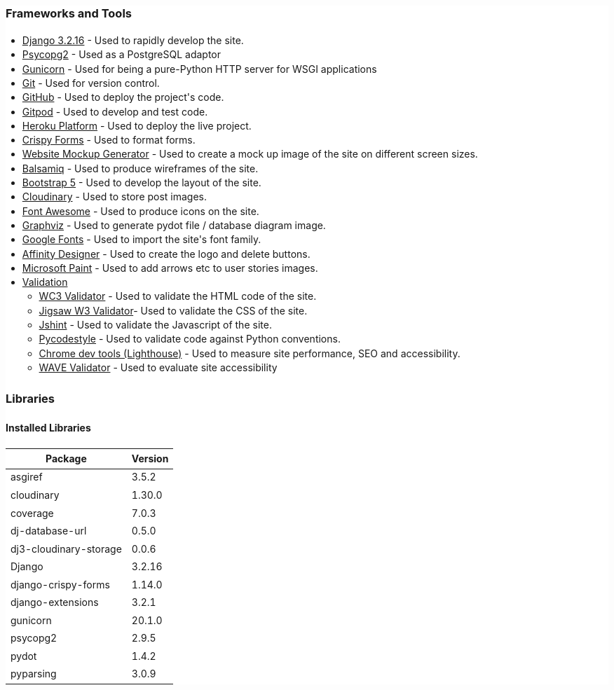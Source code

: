 ### Frameworks and Tools

- [Django 3.2.16](https://www.djangoproject.com/) - Used to rapidly develop the site.
- [Psycopg2](https://pypi.org/project/psycopg2/) - Used as a PostgreSQL adaptor
- [Gunicorn](https://gunicorn.org/) - Used for being a pure-Python HTTP server for WSGI applications
- [Git](https://git-scm.com/) - Used for version control.
- [GitHub](https://github.com/) - Used to deploy the project's code.
- [Gitpod](https://www.gitpod.io/) - Used to develop and test code.
- [Heroku Platform](https://id.heroku.com/) - Used to deploy the live project.
- [Crispy Forms](https://django-crispy-forms.readthedocs.io/en/latest/) - Used to format forms.
- [Website Mockup Generator](https://websitemockupgenerator.com/) - Used to create a mock up image of the site on different screen sizes.
- [Balsamiq](https://balsamiq.com/) - Used to produce wireframes of the site.
- [Bootstrap 5](https://getbootstrap.com/docs/5.0/getting-started/introduction/) - Used to develop the layout of the site.
- [Cloudinary](https://cloudinary.com/) - Used to store post images.
- [Font Awesome](https://fontawesome.com/) - Used to produce icons on the site.
- [Graphviz](https://dreampuf.github.io/GraphvizOnline) - Used to generate pydot file / database diagram image.
- [Google Fonts](https://fonts.google.com/) - Used to import the site's font family.
- [Affinity Designer](https://affinity.serif.com/en-gb/) - Used to create the logo and delete buttons.
- [Microsoft Paint](https://en.wikipedia.org/wiki/Microsoft_Paint) - Used to add arrows etc to user stories images.
- [Validation](#validation)
    - [WC3 Validator](https://validator.w3.org/) - Used to validate the HTML code of the site.
    - [Jigsaw W3 Validator](https://jigsaw.w3.org/css-validator/)- Used to validate the CSS of the site.
    - [Jshint](https://jshint.com/) - Used to validate the Javascript of the site.
    - [Pycodestyle](https://pypi.org/project/pycodestyle/) - Used to validate code against Python conventions.
    - [Chrome dev tools (Lighthouse)](https://developer.chrome.com/docs/lighthouse/overview/) - Used to measure site performance, SEO and accessibility.
    - [WAVE Validator](https://wave.webaim.org/) - Used to evaluate site accessibility

### Libraries

#### Installed Libraries

| Package       | Version        |
| ------------- | ------------- |
| asgiref | 3.5.2 |
| cloudinary | 1.30.0 |
|coverage    |           7.0.3 |
| dj-database-url | 0.5.0 |
| dj3-cloudinary-storage | 0.0.6 |
| Django | 3.2.16 |
| django-crispy-forms | 1.14.0 |
| django-extensions | 3.2.1 |
| gunicorn | 20.1.0 |
| psycopg2 | 2.9.5 |
| pydot | 1.4.2 |
| pyparsing | 3.0.9 |